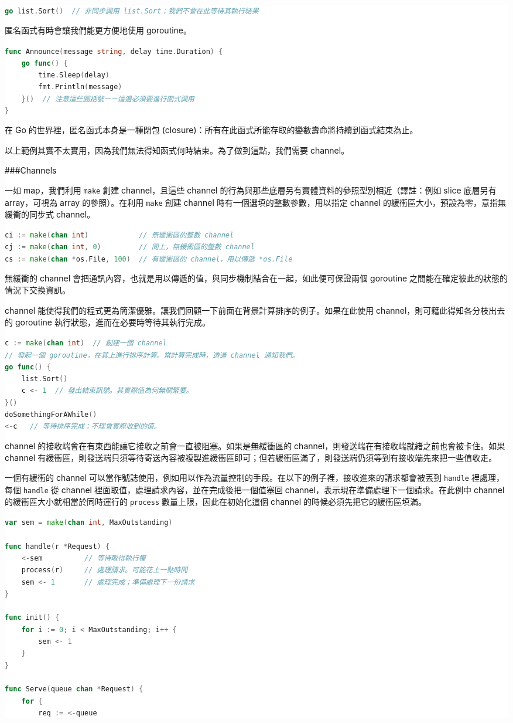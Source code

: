 ```go
go list.Sort()  // 非同步調用 list.Sort；我們不會在此等待其執行結果
```

匿名函式有時會讓我們能更方便地使用 goroutine。

```go
func Announce(message string, delay time.Duration) {
    go func() {
        time.Sleep(delay)
        fmt.Println(message)
    }()  // 注意這些圓括號ㄧㄧ這邊必須要進行函式調用
}
```

在 Go 的世界裡，匿名函式本身是一種閉包 (closure)：所有在此函式所能存取的變數壽命將持續到函式結束為止。

以上範例其實不太實用，因為我們無法得知函式何時結束。為了做到這點，我們需要 channel。

###<a name="channels"></a>Channels

一如 map，我們利用 `make` 創建 channel，且這些 channel 的行為與那些底層另有實體資料的參照型別相近（譯註：例如 slice 底層另有 array，可視為 array 的參照）。在利用 `make` 創建 channel 時有一個選填的整數參數，用以指定 channel 的緩衝區大小，預設為零，意指無緩衝的同步式 channel。

```go
ci := make(chan int)            // 無緩衝區的整數 channel
cj := make(chan int, 0)         // 同上，無緩衝區的整數 channel
cs := make(chan *os.File, 100)  // 有緩衝區的 channel，用以傳遞 *os.File
```

無緩衝的 channel 會把通訊內容，也就是用以傳遞的值，與同步機制結合在一起，如此便可保證兩個 goroutine 之間能在確定彼此的狀態的情況下交換資訊。

channel 能使得我們的程式更為簡潔優雅。讓我們回顧一下前面在背景計算排序的例子。如果在此使用 channel，則可籍此得知各分枝出去的 goroutine 執行狀態，進而在必要時等待其執行完成。

```go
c := make(chan int)  // 創建一個 channel
// 發起一個 goroutine，在其上進行排序計算。當計算完成時，透過 channel 通知我們。
go func() {
    list.Sort()
    c <- 1  // 發出結束訊號。其實際值為何無關緊要。
}()
doSomethingForAWhile()
<-c   // 等待排序完成；不理會實際收到的值。
```

channel 的接收端會在有東西能讓它接收之前會一直被阻塞。如果是無緩衝區的 channel，則發送端在有接收端就緒之前也會被卡住。如果 channel 有緩衝區，則發送端只須等待寄送內容被複製進緩衝區即可；但若緩衝區滿了，則發送端仍須等到有接收端先來把一些值收走。

一個有緩衝的 channel 可以當作號誌使用，例如用以作為流量控制的手段。在以下的例子裡，接收進來的請求都會被丟到 `handle` 裡處理，每個 `handle` 從 channel 裡面取值，處理請求內容，並在完成後把一個值塞回 channel，表示現在準備處理下一個請求。在此例中 channel 的緩衝區大小就相當於同時運行的 `process` 數量上限，因此在初始化這個 channel 的時候必須先把它的緩衝區填滿。

```go
var sem = make(chan int, MaxOutstanding)

func handle(r *Request) {
    <-sem          // 等待取得執行權
    process(r)     // 處理請求。可能花上一點時間
    sem <- 1       // 處理完成；準備處理下一份請求
}

func init() {
    for i := 0; i < MaxOutstanding; i++ {
        sem <- 1
    }
}

func Serve(queue chan *Request) {
    for {
        req := <-queue
```